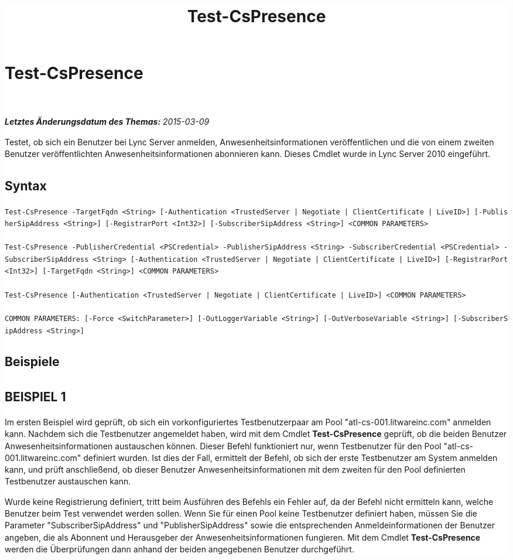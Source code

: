 ﻿---
title: Test-CsPresence
TOCTitle: Test-CsPresence
ms:assetid: 09a5faf6-4e80-4a3b-ac84-aec9778ee9b5
ms:mtpsurl: https://technet.microsoft.com/de-de/library/Gg398148(v=OCS.15)
ms:contentKeyID: 49293115
ms.date: 05/19/2016
mtps_version: v=OCS.15
ms.translationtype: HT
---

# Test-CsPresence

 

_**Letztes Änderungsdatum des Themas:** 2015-03-09_

Testet, ob sich ein Benutzer bei Lync Server anmelden, Anwesenheitsinformationen veröffentlichen und die von einem zweiten Benutzer veröffentlichten Anwesenheitsinformationen abonnieren kann. Dieses Cmdlet wurde in Lync Server 2010 eingeführt.

## Syntax

    Test-CsPresence -TargetFqdn <String> [-Authentication <TrustedServer | Negotiate | ClientCertificate | LiveID>] [-PublisherSipAddress <String>] [-RegistrarPort <Int32>] [-SubscriberSipAddress <String>] <COMMON PARAMETERS>

    Test-CsPresence -PublisherCredential <PSCredential> -PublisherSipAddress <String> -SubscriberCredential <PSCredential> -SubscriberSipAddress <String> [-Authentication <TrustedServer | Negotiate | ClientCertificate | LiveID>] [-RegistrarPort <Int32>] [-TargetFqdn <String>] <COMMON PARAMETERS>

    Test-CsPresence [-Authentication <TrustedServer | Negotiate | ClientCertificate | LiveID>] <COMMON PARAMETERS>

    COMMON PARAMETERS: [-Force <SwitchParameter>] [-OutLoggerVariable <String>] [-OutVerboseVariable <String>] [-SubscriberSipAddress <String>]

## Beispiele

## BEISPIEL 1

Im ersten Beispiel wird geprüft, ob sich ein vorkonfiguriertes Testbenutzerpaar am Pool "atl-cs-001.litwareinc.com" anmelden kann. Nachdem sich die Testbenutzer angemeldet haben, wird mit dem Cmdlet **Test-CsPresence** geprüft, ob die beiden Benutzer Anwesenheitsinformationen austauschen können. Dieser Befehl funktioniert nur, wenn Testbenutzer für den Pool "atl-cs-001.litwareinc.com" definiert wurden. Ist dies der Fall, ermittelt der Befehl, ob sich der erste Testbenutzer am System anmelden kann, und prüft anschließend, ob dieser Benutzer Anwesenheitsinformationen mit dem zweiten für den Pool definierten Testbenutzer austauschen kann.

Wurde keine Registrierung definiert, tritt beim Ausführen des Befehls ein Fehler auf, da der Befehl nicht ermitteln kann, welche Benutzer beim Test verwendet werden sollen. Wenn Sie für einen Pool keine Testbenutzer definiert haben, müssen Sie die Parameter "SubscriberSipAddress" und "PublisherSipAddress" sowie die entsprechenden Anmeldeinformationen der Benutzer angeben, die als Abonnent und Herausgeber der Anwesenheitsinformationen fungieren. Mit dem Cmdlet **Test-CsPresence** werden die Überprüfungen dann anhand der beiden angegebenen Benutzer durchgeführt.
